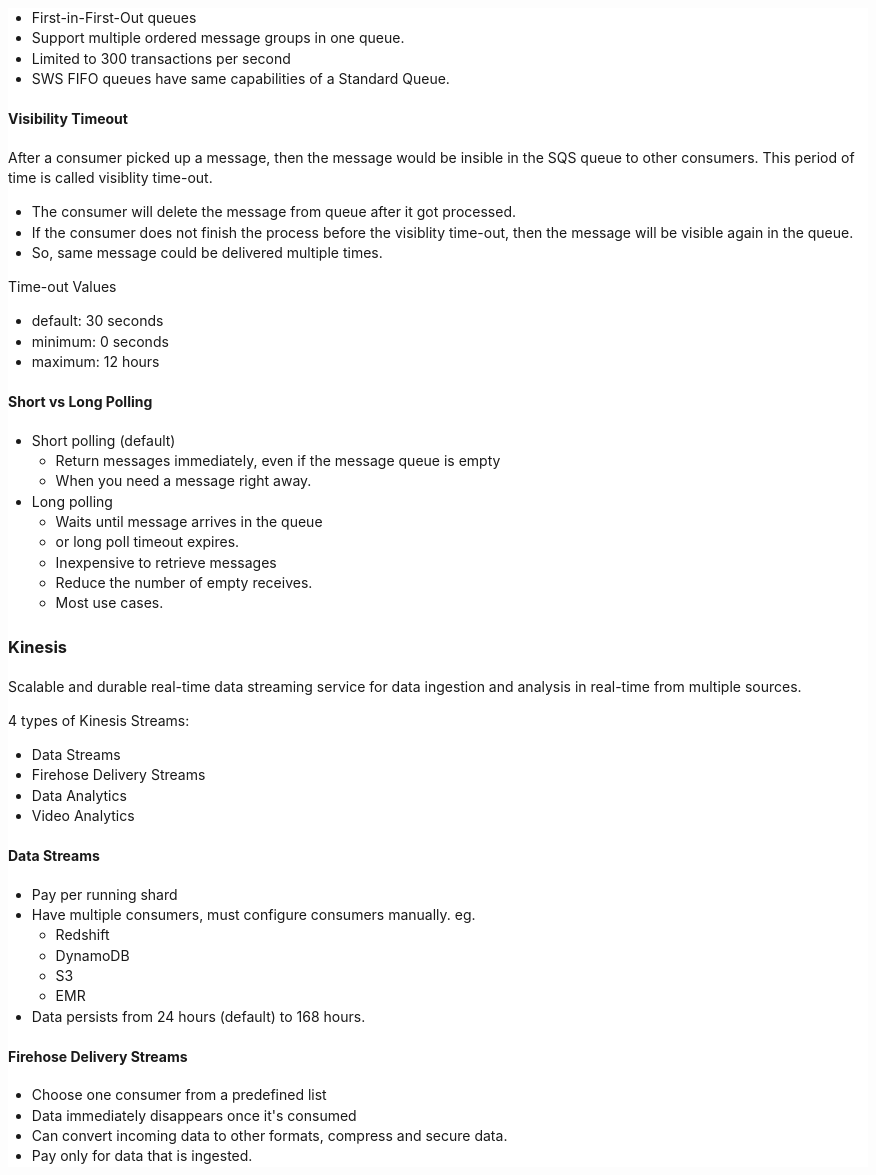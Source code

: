 * First-in-First-Out queues
* Support multiple ordered message groups in one queue.
* Limited to 300 transactions per second
* SWS FIFO queues have same capabilities of a Standard Queue.


#### Visibility Timeout

After a consumer picked up a message, then the message would be insible in the SQS queue to other
consumers. This period of time is called visiblity time-out.

* The consumer will delete the message from queue after it got processed.
* If the consumer does not finish the process before the visiblity time-out, then the message will be visible again in the queue.
* So, same message could be delivered multiple times.

Time-out Values
* default: 30 seconds
* minimum: 0 seconds
* maximum: 12 hours

#### Short vs Long Polling

* Short polling (default)
  * Return messages immediately, even if the message queue is empty
  * When you need a message right away.
* Long polling
  * Waits until message arrives in the queue
  * or long poll timeout expires.
  * Inexpensive to retrieve messages
  * Reduce the number of empty receives.
  * Most use cases.


### Kinesis

Scalable and durable real-time data streaming service for data ingestion and analysis in real-time
from multiple sources.

4 types of Kinesis Streams:
* Data Streams
* Firehose Delivery Streams
* Data Analytics
* Video Analytics

#### Data Streams
* Pay per running shard
* Have multiple consumers, must configure consumers manually. eg.
  * Redshift
  * DynamoDB
  * S3
  * EMR
* Data persists from 24 hours (default) to 168 hours.

#### Firehose Delivery Streams
* Choose one consumer from a predefined list
* Data immediately disappears once it's consumed
* Can convert incoming data to other formats, compress and secure data.
* Pay only for data that is ingested.
